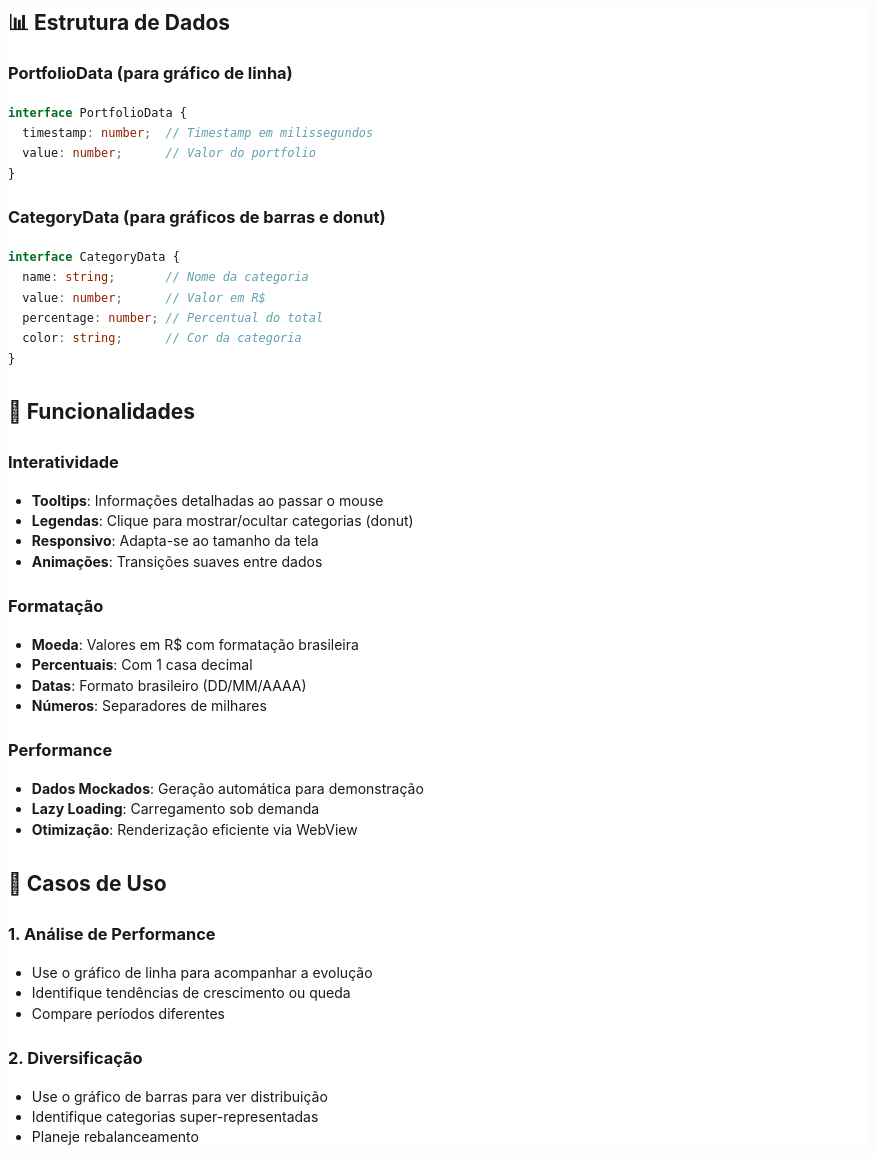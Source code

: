 ## 📊 Estrutura de Dados

### PortfolioData (para gráfico de linha)
```typescript
interface PortfolioData {
  timestamp: number;  // Timestamp em milissegundos
  value: number;      // Valor do portfolio
}
```

### CategoryData (para gráficos de barras e donut)
```typescript
interface CategoryData {
  name: string;       // Nome da categoria
  value: number;      // Valor em R$
  percentage: number; // Percentual do total
  color: string;      // Cor da categoria
}
```

## 🔧 Funcionalidades

### Interatividade
- **Tooltips**: Informações detalhadas ao passar o mouse
- **Legendas**: Clique para mostrar/ocultar categorias (donut)
- **Responsivo**: Adapta-se ao tamanho da tela
- **Animações**: Transições suaves entre dados

### Formatação
- **Moeda**: Valores em R$ com formatação brasileira
- **Percentuais**: Com 1 casa decimal
- **Datas**: Formato brasileiro (DD/MM/AAAA)
- **Números**: Separadores de milhares

### Performance
- **Dados Mockados**: Geração automática para demonstração
- **Lazy Loading**: Carregamento sob demanda
- **Otimização**: Renderização eficiente via WebView

## 🎯 Casos de Uso

### 1. Análise de Performance
- Use o gráfico de linha para acompanhar a evolução
- Identifique tendências de crescimento ou queda
- Compare períodos diferentes

### 2. Diversificação
- Use o gráfico de barras para ver distribuição
- Identifique categorias super-representadas
- Planeje rebalanceamento

